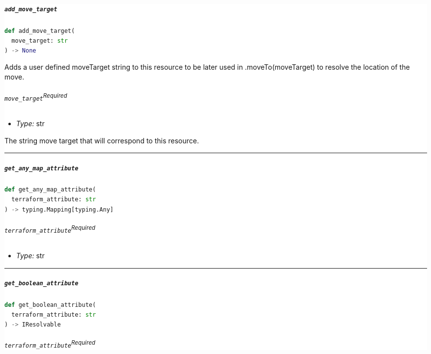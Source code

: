 ##### `add_move_target` <a name="add_move_target" id="@cdktf/provider-okta.authenticator.Authenticator.addMoveTarget"></a>

```python
def add_move_target(
  move_target: str
) -> None
```

Adds a user defined moveTarget string to this resource to be later used in .moveTo(moveTarget) to resolve the location of the move.

###### `move_target`<sup>Required</sup> <a name="move_target" id="@cdktf/provider-okta.authenticator.Authenticator.addMoveTarget.parameter.moveTarget"></a>

- *Type:* str

The string move target that will correspond to this resource.

---

##### `get_any_map_attribute` <a name="get_any_map_attribute" id="@cdktf/provider-okta.authenticator.Authenticator.getAnyMapAttribute"></a>

```python
def get_any_map_attribute(
  terraform_attribute: str
) -> typing.Mapping[typing.Any]
```

###### `terraform_attribute`<sup>Required</sup> <a name="terraform_attribute" id="@cdktf/provider-okta.authenticator.Authenticator.getAnyMapAttribute.parameter.terraformAttribute"></a>

- *Type:* str

---

##### `get_boolean_attribute` <a name="get_boolean_attribute" id="@cdktf/provider-okta.authenticator.Authenticator.getBooleanAttribute"></a>

```python
def get_boolean_attribute(
  terraform_attribute: str
) -> IResolvable
```

###### `terraform_attribute`<sup>Required</sup> <a name="terraform_attribute" id="@cdktf/provider-okta.authenticator.Authenticator.getBooleanAttribute.parameter.terraformAttribute"></a>
